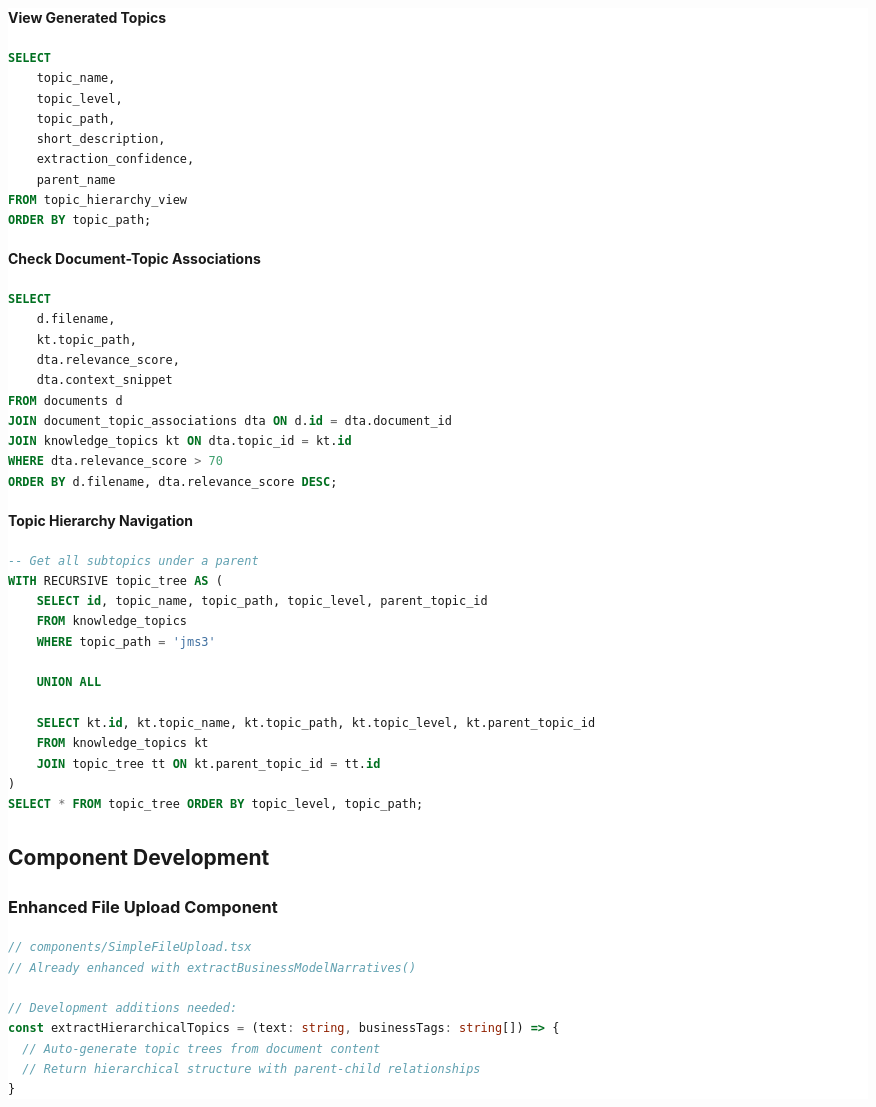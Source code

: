 #### View Generated Topics
```sql
SELECT 
    topic_name,
    topic_level,
    topic_path,
    short_description,
    extraction_confidence,
    parent_name
FROM topic_hierarchy_view 
ORDER BY topic_path;
```

#### Check Document-Topic Associations
```sql
SELECT 
    d.filename,
    kt.topic_path,
    dta.relevance_score,
    dta.context_snippet
FROM documents d
JOIN document_topic_associations dta ON d.id = dta.document_id
JOIN knowledge_topics kt ON dta.topic_id = kt.id
WHERE dta.relevance_score > 70
ORDER BY d.filename, dta.relevance_score DESC;
```

#### Topic Hierarchy Navigation
```sql
-- Get all subtopics under a parent
WITH RECURSIVE topic_tree AS (
    SELECT id, topic_name, topic_path, topic_level, parent_topic_id
    FROM knowledge_topics 
    WHERE topic_path = 'jms3'
    
    UNION ALL
    
    SELECT kt.id, kt.topic_name, kt.topic_path, kt.topic_level, kt.parent_topic_id
    FROM knowledge_topics kt
    JOIN topic_tree tt ON kt.parent_topic_id = tt.id
)
SELECT * FROM topic_tree ORDER BY topic_level, topic_path;
```

## Component Development

### Enhanced File Upload Component
```typescript
// components/SimpleFileUpload.tsx
// Already enhanced with extractBusinessModelNarratives()

// Development additions needed:
const extractHierarchicalTopics = (text: string, businessTags: string[]) => {
  // Auto-generate topic trees from document content
  // Return hierarchical structure with parent-child relationships
}
```
